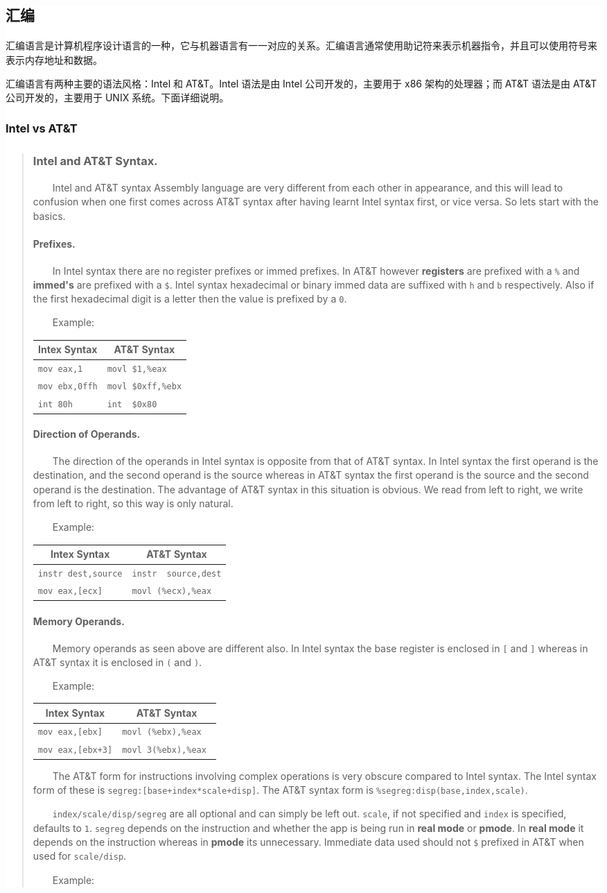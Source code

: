 ## 汇编

汇编语言是计算机程序设计语言的一种，它与机器语言有一一对应的关系。汇编语言通常使用助记符来表示机器指令，并且可以使用符号来表示内存地址和数据。

汇编语言有两种主要的语法风格：Intel 和 AT&T。Intel 语法是由 Intel 公司开发的，主要用于 x86 架构的处理器；而 AT&T 语法是由 AT&T 公司开发的，主要用于 UNIX 系统。下面详细说明。

### Intel vs AT&T

> ### Intel and AT&T Syntax.
> &emsp;&emsp;Intel and AT&T syntax Assembly language are very different from each other in appearance, and this will lead to confusion when one first comes across AT&T syntax after having learnt Intel syntax first, or vice versa. So lets start with the basics.
> 
> #### Prefixes.
> &emsp;&emsp;In Intel syntax there are no register prefixes or immed prefixes. In AT&T however **registers** are prefixed with a `%` and **immed's** are prefixed with a `$`. Intel syntax hexadecimal or binary immed data are suffixed with `h` and `b` respectively. Also if the first hexadecimal digit is a letter then the value is prefixed by a `0`.
> 
> &emsp;&emsp;Example:
> 
> | Intex Syntax   | AT&T Syntax       |
> |----------------|-------------------|
> | `mov eax,1`    | `movl $1,%eax`    |
> | `mov ebx,0ffh` | `movl $0xff,%ebx` |
> | `int 80h`      | `int  $0x80`      |
> 
> #### Direction of Operands.
> &emsp;&emsp;The direction of the operands in Intel syntax is opposite from that of AT&T syntax. In Intel syntax the first operand is the destination, and the second operand is the source whereas in AT&T syntax the first operand is the source and the second operand is the destination. The advantage of AT&T syntax in this situation is obvious. We read from left to right, we write from left to right, so this way is only natural.
> 
> &emsp;&emsp;Example:
> 
> | Intex Syntax        | AT&T Syntax          |
> |---------------------|----------------------|
> | `instr dest,source` | `instr  source,dest` |
> | `mov eax,[ecx]`     | `movl (%ecx),%eax`   |
> 
> #### Memory Operands.
> &emsp;&emsp;Memory operands as seen above are different also. In Intel syntax the base register is enclosed in `[` and `]` whereas in AT&T syntax it is enclosed in `(` and `)`.
> 
> &emsp;&emsp;Example:
> 
> | Intex Syntax      | AT&T Syntax          |
> |-------------------|----------------------|
> | `mov eax,[ebx]`   | `movl (%ebx),%eax`   |
> | `mov eax,[ebx+3]` | `movl 3(%ebx),%eax ` |
> 
> &emsp;&emsp;The AT&T form for instructions involving complex operations is very obscure compared to Intel syntax. The Intel syntax form of these is `segreg:[base+index*scale+disp]`. The AT&T syntax form is `%segreg:disp(base,index,scale)`.
> 
> &emsp;&emsp;`index/scale/disp/segreg` are all optional and can simply be left out. `scale`, if not specified and `index` is specified, defaults to `1`. `segreg` depends on the instruction and whether the app is being run in **real mode** or **pmode**. In **real mode** it depends on the instruction whereas in **pmode** its unnecessary. Immediate data used should not `$` prefixed in AT&T when used for `scale/disp`.
> 
> &emsp;&emsp;Example: